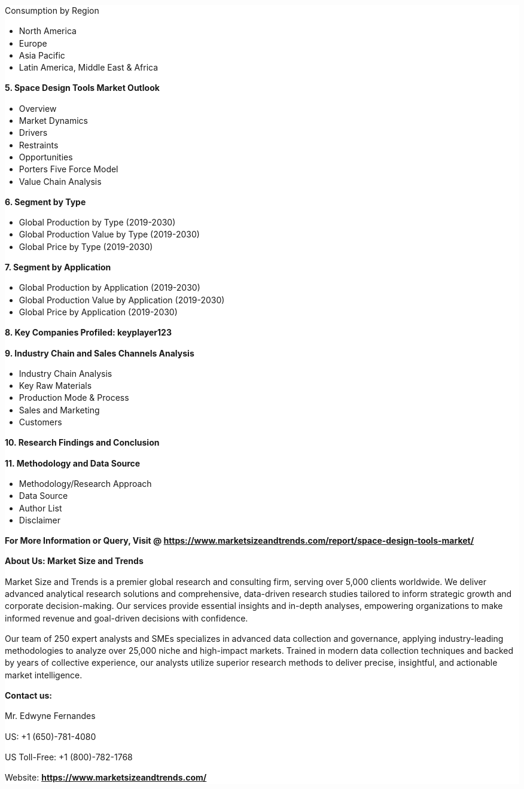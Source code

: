 Consumption by Region</strong></p><ul><li>North America</li><li>Europe</li><li>Asia Pacific</li><li>Latin America, Middle East &amp; Africa</li></ul><p><strong>5. Space Design Tools Market Outlook</strong></p><ul><li>Overview</li><li>Market Dynamics</li><li>Drivers</li><li>Restraints</li><li>Opportunities</li><li>Porters Five Force Model</li><li>Value Chain Analysis&nbsp;</li></ul><p><strong>6. Segment by Type</strong></p><ul><li>Global Production by Type (2019-2030)</li><li>Global Production Value by Type (2019-2030)</li><li>Global Price by Type (2019-2030)</li></ul><p><strong>7. Segment by Application</strong></p><ul><li>Global Production by Application (2019-2030)</li><li>Global Production Value by Application (2019-2030)</li><li>Global Price by Application (2019-2030)</li></ul><p><strong>8. Key Companies Profiled: keyplayer123</strong></p><p><strong>9. Industry Chain and Sales Channels Analysis</strong></p><ul><li>Industry Chain Analysis</li><li>Key Raw Materials</li><li>Production Mode &amp; Process</li><li>Sales and Marketing</li><li>Customers</li></ul><p><strong>10. Research Findings and Conclusion</strong></p><p><strong>11. Methodology and Data Source</strong></p><ul><li>Methodology/Research Approach</li><li>Data Source</li><li>Author List</li><li>Disclaimer</li></ul></p><p><strong>For More Information or Query, Visit @ <a href="https://www.marketsizeandtrends.com/report/space-design-tools-market/">https://www.marketsizeandtrends.com/report/space-design-tools-market/</a></strong></p><p><strong>About Us: Market Size and Trends</strong></p><p>Market Size and Trends is a premier global research and consulting firm, serving over 5,000 clients worldwide. We deliver advanced analytical research solutions and comprehensive, data-driven research studies tailored to inform strategic growth and corporate decision-making. Our services provide essential insights and in-depth analyses, empowering organizations to make informed revenue and goal-driven decisions with confidence.</p><p>Our team of 250 expert analysts and SMEs specializes in advanced data collection and governance, applying industry-leading methodologies to analyze over 25,000 niche and high-impact markets. Trained in modern data collection techniques and backed by years of collective experience, our analysts utilize superior research methods to deliver precise, insightful, and actionable market intelligence.</p><p><strong>Contact us:</strong></p><p>Mr. Edwyne Fernandes</p><p>US: +1 (650)-781-4080</p><p>US Toll-Free: +1 (800)-782-1768</p><p>Website: <strong><a href="https://www.marketsizeandtrends.com/">https://www.marketsizeandtrends.com/</a></strong></p>
